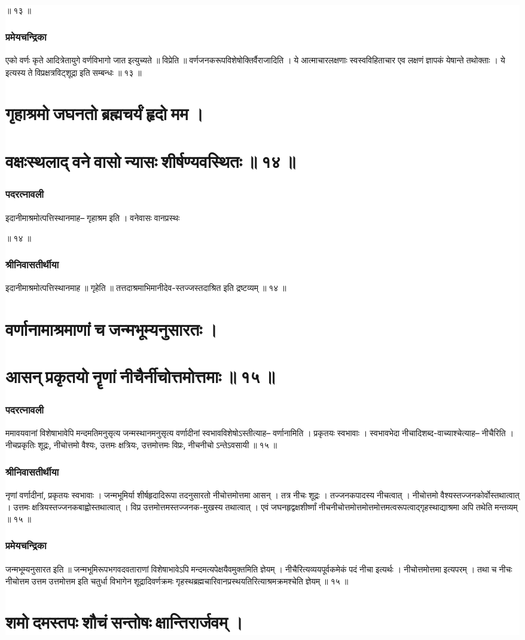 ॥ १३ ॥

### **प्रमेयचन्द्रिका**

एको वर्णः कृते आदित्रेतायुगे वर्णविभागो जात इत्युच्यते ॥ विप्रेति ॥ वर्णजनकरूपविशेषोक्तिर्वैराजादिति । ये आत्माचारलक्षणाः स्वस्वविहिताचार एव लक्षणं ज्ञापकं येषान्ते तथोक्ताः । ये इत्यस्य ते विप्रक्षत्रविट्शूद्रा इति सम्बन्धः ॥ १३ ॥

# **गृहाश्रमो जघनतो ब्रह्मचर्यं हृदो मम ।**

# **वक्षःस्थलाद् वने वासो न्यासः शीर्षण्यवस्थितः ॥ १४ ॥**

### **पदरत्नावली**

इदानीमाश्रमोत्पत्तिस्थानमाह– गृहाश्रम इति । वनेवासः वानप्रस्थः

॥ १४ ॥

### **श्रीनिवासतीर्थीया**

इदानीमाश्रमोत्पत्तिस्थानमाह ॥ गृहेति ॥ तत्तदाश्रमाभिमानीदेव-स्तज्जस्तदाश्रित इति द्रष्टव्यम् ॥ १४ ॥

# **वर्णानामाश्रमाणां च जन्मभूम्यनुसारतः ।**

# **आसन् प्रकृतयो नॄणां नीचैर्नीचोत्तमोत्तमाः ॥ १५ ॥**

### **पदरत्नावली**

ममावयवानां विशेषाभावेपि मन्दमतिमनुसृत्य जन्मस्थानमनुसृत्य वर्णादीनां स्वभावविशेषोऽस्तीत्याह– वर्णानामिति । प्रकृतयः स्वभावाः । स्वभावभेदा नीचादिशब्द-वाच्याश्चेत्याह– नीचैरिति । नीचप्रकृतिः शूद्रः, नीचोत्तमो वैश्यः, उत्तमः क्षत्रियः, उत्तमोत्तमः विप्रः, नीचनीचो ऽन्तेऽवसायी ॥ १५ ॥

### **श्रीनिवासतीर्थीया**

नृणां वर्णादीनां, प्रकृतयः स्वभावाः । जन्मभूमिर्या शीर्षहृदादिरूपा तदनुसारतो नीचोत्तमोत्तमा आसन् । तत्र नीचः शूद्रः । तज्जनकपादस्य नीचत्वात् । नीचोत्तमो वैश्यस्तज्जनकोर्वोस्तथात्वात् । उत्तमः क्षत्रियस्तज्जनकबाह्वोस्तथात्वात् । विप्र उत्तमोत्तमस्तज्जनक-मुखस्य तथात्वात् । एवं जघनहृद्वक्षशीर्ष्णां नीचनीचोत्तमोत्तमोत्तमोत्तमत्वरूपत्वाद्गृहस्थाद्याश्रमा अपि तथेति मन्तव्यम् ॥ १५ ॥

### **प्रमेयचन्द्रिका**

जन्मभूम्यनुसारत इति ॥ जन्मभूमिरूपभगवदवताराणां विशेषाभावेऽपि मन्दमत्यपेक्षयैवमुक्तमिति ज्ञेयम् । नीचैरित्यव्ययपूर्वकमेकं पदं नीचा इत्यर्थः । नीचोत्तमोत्तमा इत्यपरम् । तथा च नीचः नीचोत्तम उत्तम उत्तमोत्तम इति चतुर्धा विभागेन शूद्रादिवर्णक्रमः गृहस्थब्रह्मचारिवानप्रस्थयतिरित्याश्रमक्रमश्चेति ज्ञेयम् ॥ १५ ॥

# **शमो दमस्तपः शौचं सन्तोषः क्षान्तिरार्जवम् ।**
